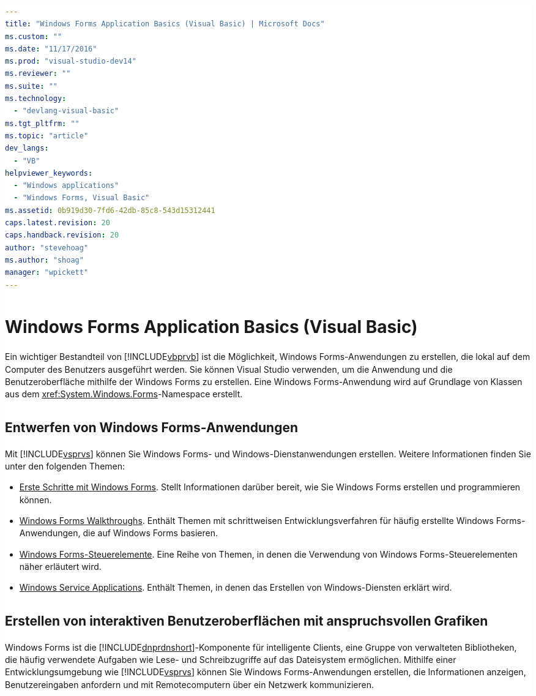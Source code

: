 ```yaml
---
title: "Windows Forms Application Basics (Visual Basic) | Microsoft Docs"
ms.custom: ""
ms.date: "11/17/2016"
ms.prod: "visual-studio-dev14"
ms.reviewer: ""
ms.suite: ""
ms.technology: 
  - "devlang-visual-basic"
ms.tgt_pltfrm: ""
ms.topic: "article"
dev_langs: 
  - "VB"
helpviewer_keywords: 
  - "Windows applications"
  - "Windows Forms, Visual Basic"
ms.assetid: 0b919d30-7fd6-42db-85c8-543d15312441
caps.latest.revision: 20
caps.handback.revision: 20
author: "stevehoag"
ms.author: "shoag"
manager: "wpickett"
---
```

# Windows Forms Application Basics (Visual Basic)
Ein wichtiger Bestandteil von [!INCLUDE[vbprvb](../../../csharp/programming-guide/concepts/linq/includes/vbprvb_md.md)] ist die Möglichkeit, Windows Forms\-Anwendungen zu erstellen, die lokal auf dem Computer des Benutzers ausgeführt werden.  Sie können Visual Studio verwenden, um die Anwendung und die Benutzeroberfläche mithilfe der Windows Forms zu erstellen.  Eine Windows Forms\-Anwendung wird auf Grundlage von Klassen aus dem <xref:System.Windows.Forms>\-Namespace erstellt.  
  
## Entwerfen von Windows Forms\-Anwendungen  
 Mit [!INCLUDE[vsprvs](../../../csharp/includes/vsprvs_md.md)] können Sie Windows Forms\- und Windows\-Dienstanwendungen erstellen.  Weitere Informationen finden Sie unter den folgenden Themen:  
  
-   [Erste Schritte mit Windows Forms](../Topic/Getting%20Started%20with%20Windows%20Forms.md).  Stellt Informationen darüber bereit, wie Sie Windows Forms erstellen und programmieren können.  
  
-   [Windows Forms Walkthroughs](http://msdn.microsoft.com/de-de/fd44d13d-4733-416f-aefc-32592e59e5d9).  Enthält Themen mit schrittweisen Entwicklungsverfahren für häufig erstellte Windows Forms\-Anwendungen, die auf Windows Forms basieren.  
  
-   [Windows Forms\-Steuerelemente](../Topic/Windows%20Forms%20Controls.md).  Eine Reihe von Themen, in denen die Verwendung von Windows Forms\-Steuerelementen näher erläutert wird.  
  
-   [Windows Service Applications](../Topic/Developing%20Windows%20Service%20Applications.md).  Enthält Themen, in denen das Erstellen von Windows\-Diensten erklärt wird.  
  
## Erstellen von interaktiven Benutzeroberflächen mit anspruchsvollen Grafiken  
 Windows Forms ist die [!INCLUDE[dnprdnshort](../../../csharp/getting-started/includes/dnprdnshort_md.md)]\-Komponente für intelligente Clients, eine Gruppe von verwalteten Bibliotheken, die häufig verwendete Aufgaben wie Lese\- und Schreibzugriffe auf das Dateisystem ermöglichen.  Mithilfe einer Entwicklungsumgebung wie [!INCLUDE[vsprvs](../../../csharp/includes/vsprvs_md.md)] können Sie Windows Forms\-Anwendungen erstellen, die Informationen anzeigen, Benutzereingaben anfordern und mit Remotecomputern über ein Netzwerk kommunizieren.  
  